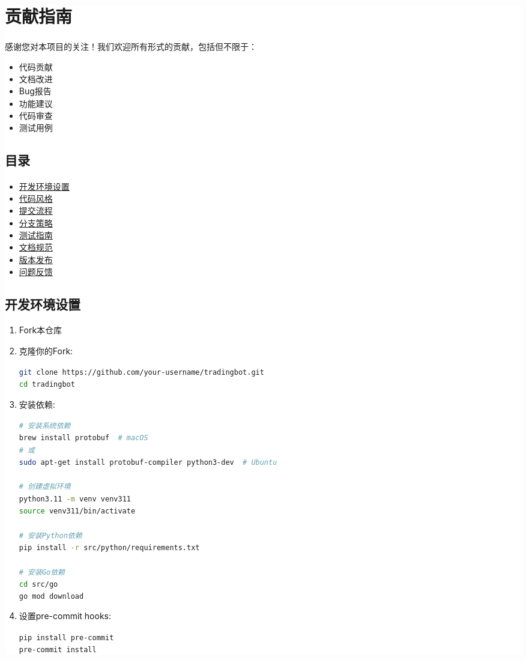 # 贡献指南

感谢您对本项目的关注！我们欢迎所有形式的贡献，包括但不限于：

- 代码贡献
- 文档改进
- Bug报告
- 功能建议
- 代码审查
- 测试用例

## 目录

- [开发环境设置](#开发环境设置)
- [代码风格](#代码风格)
- [提交流程](#提交流程)
- [分支策略](#分支策略)
- [测试指南](#测试指南)
- [文档规范](#文档规范)
- [版本发布](#版本发布)
- [问题反馈](#问题反馈)

## 开发环境设置

1. Fork本仓库
2. 克隆你的Fork:
   ```bash
   git clone https://github.com/your-username/tradingbot.git
   cd tradingbot
   ```

3. 安装依赖:
   ```bash
   # 安装系统依赖
   brew install protobuf  # macOS
   # 或
   sudo apt-get install protobuf-compiler python3-dev  # Ubuntu

   # 创建虚拟环境
   python3.11 -m venv venv311
   source venv311/bin/activate

   # 安装Python依赖
   pip install -r src/python/requirements.txt

   # 安装Go依赖
   cd src/go
   go mod download
   ```

4. 设置pre-commit hooks:
   ```bash
   pip install pre-commit
   pre-commit install
   ```
